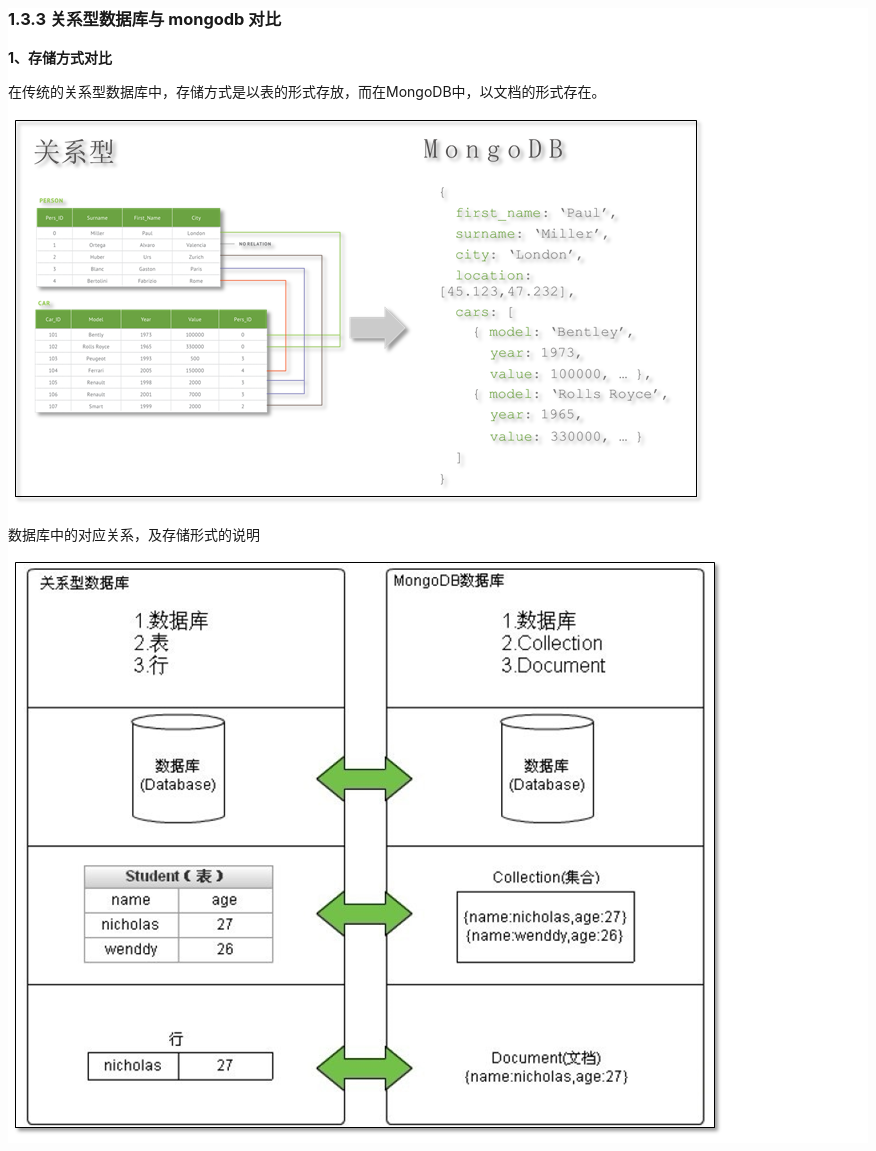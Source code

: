 ### 1.3.3 关系型数据库与 mongodb 对比

**1、存储方式对比**

​     在传统的关系型数据库中，存储方式是以表的形式存放，而在MongoDB中，以文档的形式存在。

​                                                                      ![img](assets/1190037-20180106141025909-1190563513.png) 

   数据库中的对应关系，及存储形式的说明

​                                                                    ![img](assets/1190037-20180106141036237-258431155.png)
